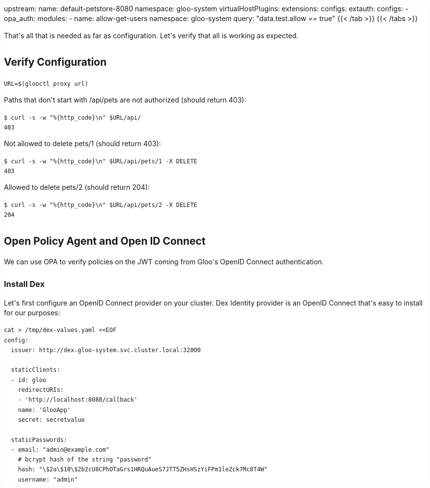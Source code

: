 upstream:
name: default-petstore-8080
namespace: gloo-system
virtualHostPlugins:
extensions:
configs:
extauth:
configs: - opa_auth:
modules: - name: allow-get-users
namespace: gloo-system
query: "data.test.allow == true"
{{< /tab >}}
{{< /tabs >}}

That's all that is needed as far as configuration. Let's verify that all is working as expected.

## Verify Configuration

```shell
URL=$(glooctl proxy url)
```

Paths that don't start with /api/pets are not authorized (should return 403):

```shell
$ curl -s -w "%{http_code}\n" $URL/api/
403
```

Not allowed to delete pets/1 (should return 403):

```shell
$ curl -s -w "%{http_code}\n" $URL/api/pets/1 -X DELETE
403
```

Allowed to delete pets/2 (should return 204):

```shell
$ curl -s -w "%{http_code}\n" $URL/api/pets/2 -X DELETE
204
```

## Open Policy Agent and Open ID Connect

We can use OPA to verify policies on the JWT coming from Gloo's OpenID Connect authentication.

### Install Dex

Let's first configure an OpenID Connect provider on your cluster. Dex Identity provider is an OpenID Connect that's easy to install for our purposes:

```shell
cat > /tmp/dex-values.yaml <<EOF
config:
  issuer: http://dex.gloo-system.svc.cluster.local:32000

  staticClients:
  - id: gloo
    redirectURIs:
    - 'http://localhost:8080/callback'
    name: 'GlooApp'
    secret: secretvalue

  staticPasswords:
  - email: "admin@example.com"
    # bcrypt hash of the string "password"
    hash: "\$2a\$10\$2b2cU8CPhOTaGrs1HRQuAueS7JTT5ZHsHSzYiFPm1leZck7Mc8T4W"
    username: "admin"
```